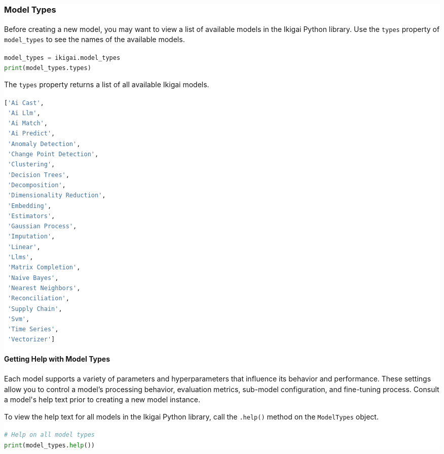 ### Model Types

Before creating a new model, you may want to view a list of available models in
the Ikigai Python library. Use the `types` property of `model_types` to see the
names of the available models.

```py
model_types = ikigai.model_types
print(model_types.types)
```

The `types` property returns a list of all available Ikigai models.

```py
['Ai Cast',
 'Ai Llm',
 'Ai Match',
 'Ai Predict',
 'Anomaly Detection',
 'Change Point Detection',
 'Clustering',
 'Decision Trees',
 'Decomposition',
 'Dimensionality Reduction',
 'Embedding',
 'Estimators',
 'Gaussian Process',
 'Imputation',
 'Linear',
 'Llms',
 'Matrix Completion',
 'Naive Bayes',
 'Nearest Neighbors',
 'Reconciliation',
 'Supply Chain',
 'Svm',
 'Time Series',
 'Vectorizer']
```

#### Getting Help with Model Types

Each model supports a variety of parameters and hyperparameters that
influence its behavior and performance. These settings allow you to control a
model’s processing behavior, evaluation metrics, sub-model configuration, and
fine-tuning process. Consult a model's help text prior to creating a
new model instance.

To view the help text for all models in the Ikigai Python library, call the
`.help()` method on the `ModelTypes` object.

```py
# Help on all model types
print(model_types.help())
```
